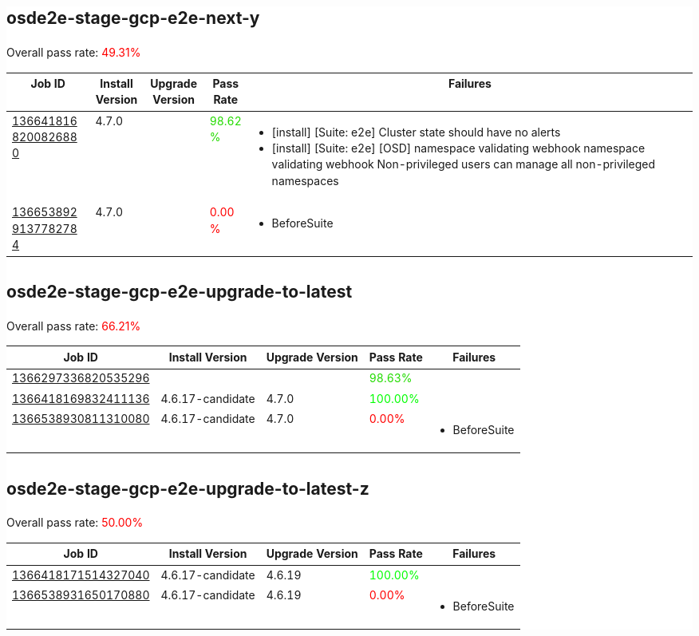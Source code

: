 

## osde2e-stage-gcp-e2e-next-y

Overall pass rate: <span style="color:#ff0000;">49.31%</span>

| Job ID | Install Version | Upgrade Version | Pass Rate | Failures |
|--------|-----------------|-----------------|-----------|----------|
[1366418168200826880](https://prow.ci.openshift.org/view/gs/origin-ci-test/logs/osde2e-stage-gcp-e2e-next-y/1366418168200826880) | 4.7.0 |  | <span style="color:#24db00;">98.62%</span>|<ul><li>[install] [Suite: e2e] Cluster state should have no alerts</li><li>[install] [Suite: e2e] [OSD] namespace validating webhook namespace validating webhook Non-privileged users can manage all non-privileged namespaces</li></ul>
[1366538929137782784](https://prow.ci.openshift.org/view/gs/origin-ci-test/logs/osde2e-stage-gcp-e2e-next-y/1366538929137782784) | 4.7.0 |  | <span style="color:#ff0000;">0.00%</span>|<ul><li>BeforeSuite</li></ul>



## osde2e-stage-gcp-e2e-upgrade-to-latest

Overall pass rate: <span style="color:#ff0000;">66.21%</span>

| Job ID | Install Version | Upgrade Version | Pass Rate | Failures |
|--------|-----------------|-----------------|-----------|----------|
[1366297336820535296](https://prow.ci.openshift.org/view/gs/origin-ci-test/logs/osde2e-stage-gcp-e2e-upgrade-to-latest/1366297336820535296) |  |  | <span style="color:#23dc00;">98.63%</span>|
[1366418169832411136](https://prow.ci.openshift.org/view/gs/origin-ci-test/logs/osde2e-stage-gcp-e2e-upgrade-to-latest/1366418169832411136) | 4.6.17-candidate | 4.7.0 | <span style="color:#01fe00;">100.00%</span>|
[1366538930811310080](https://prow.ci.openshift.org/view/gs/origin-ci-test/logs/osde2e-stage-gcp-e2e-upgrade-to-latest/1366538930811310080) | 4.6.17-candidate | 4.7.0 | <span style="color:#ff0000;">0.00%</span>|<ul><li>BeforeSuite</li></ul>



## osde2e-stage-gcp-e2e-upgrade-to-latest-z

Overall pass rate: <span style="color:#ff0000;">50.00%</span>

| Job ID | Install Version | Upgrade Version | Pass Rate | Failures |
|--------|-----------------|-----------------|-----------|----------|
[1366418171514327040](https://prow.ci.openshift.org/view/gs/origin-ci-test/logs/osde2e-stage-gcp-e2e-upgrade-to-latest-z/1366418171514327040) | 4.6.17-candidate | 4.6.19 | <span style="color:#01fe00;">100.00%</span>|
[1366538931650170880](https://prow.ci.openshift.org/view/gs/origin-ci-test/logs/osde2e-stage-gcp-e2e-upgrade-to-latest-z/1366538931650170880) | 4.6.17-candidate | 4.6.19 | <span style="color:#ff0000;">0.00%</span>|<ul><li>BeforeSuite</li></ul>



